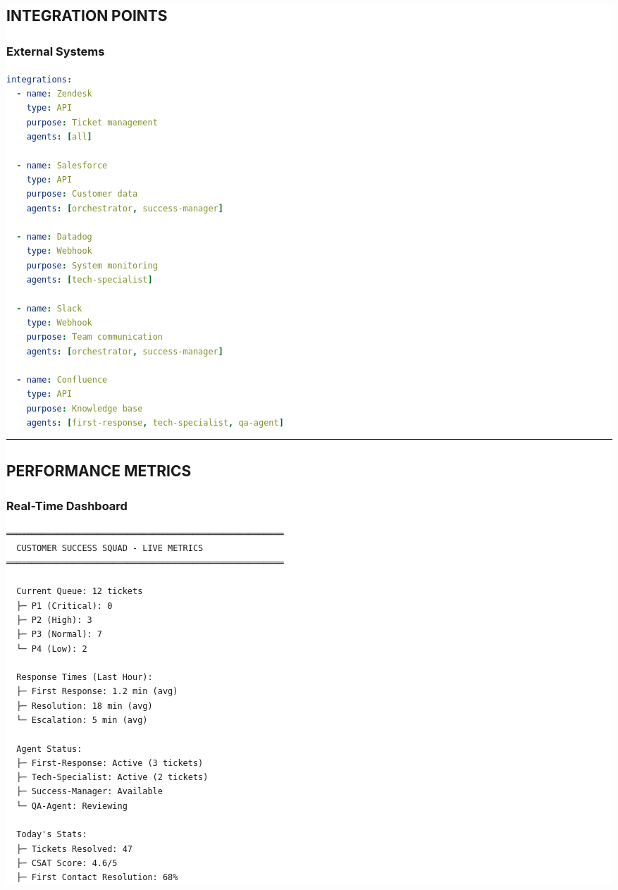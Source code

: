 
## INTEGRATION POINTS

### External Systems
```yaml
integrations:
  - name: Zendesk
    type: API
    purpose: Ticket management
    agents: [all]
    
  - name: Salesforce
    type: API
    purpose: Customer data
    agents: [orchestrator, success-manager]
    
  - name: Datadog
    type: Webhook
    purpose: System monitoring
    agents: [tech-specialist]
    
  - name: Slack
    type: Webhook
    purpose: Team communication
    agents: [orchestrator, success-manager]
    
  - name: Confluence
    type: API
    purpose: Knowledge base
    agents: [first-response, tech-specialist, qa-agent]
```

---

## PERFORMANCE METRICS

### Real-Time Dashboard
```
═══════════════════════════════════════════════════════
  CUSTOMER SUCCESS SQUAD - LIVE METRICS
═══════════════════════════════════════════════════════
  
  Current Queue: 12 tickets
  ├─ P1 (Critical): 0
  ├─ P2 (High): 3  
  ├─ P3 (Normal): 7
  └─ P4 (Low): 2
  
  Response Times (Last Hour):
  ├─ First Response: 1.2 min (avg)
  ├─ Resolution: 18 min (avg)
  └─ Escalation: 5 min (avg)
  
  Agent Status:
  ├─ First-Response: Active (3 tickets)
  ├─ Tech-Specialist: Active (2 tickets)  
  ├─ Success-Manager: Available
  └─ QA-Agent: Reviewing
  
  Today's Stats:
  ├─ Tickets Resolved: 47
  ├─ CSAT Score: 4.6/5
  ├─ First Contact Resolution: 68%
```